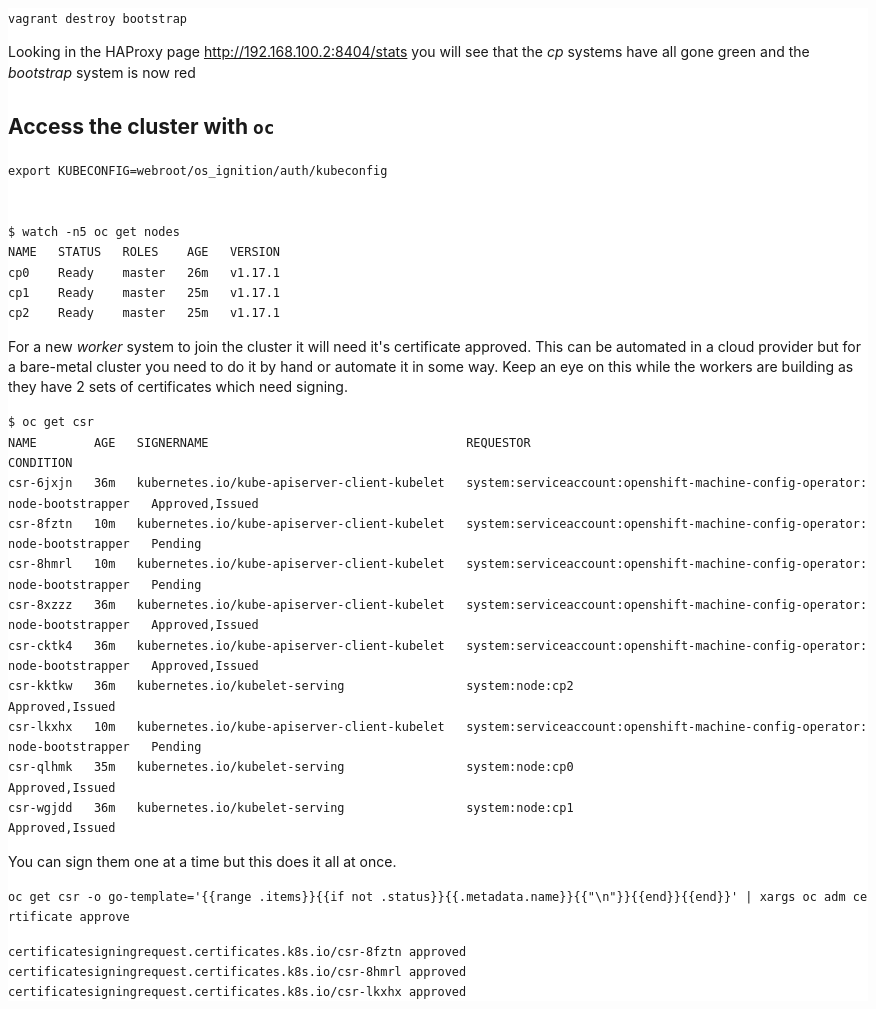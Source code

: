     vagrant destroy bootstrap

Looking in the HAProxy page http://192.168.100.2:8404/stats you will see that
the *cp* systems have all gone green and the *bootstrap* system is now red

## Access the cluster with `oc`

    export KUBECONFIG=webroot/os_ignition/auth/kubeconfig


    $ watch -n5 oc get nodes
    NAME   STATUS   ROLES    AGE   VERSION
    cp0    Ready    master   26m   v1.17.1
    cp1    Ready    master   25m   v1.17.1
    cp2    Ready    master   25m   v1.17.1


For a new *worker* system to join the cluster it will need it's certificate
approved.  This can be automated in a cloud provider but for a bare-metal
cluster you need to do it by hand or automate it in some way. Keep an eye on
this while the workers are building as they have 2 sets of certificates which
need signing.


    $ oc get csr
    NAME        AGE   SIGNERNAME                                    REQUESTOR                                                                   CONDITION
    csr-6jxjn   36m   kubernetes.io/kube-apiserver-client-kubelet   system:serviceaccount:openshift-machine-config-operator:node-bootstrapper   Approved,Issued
    csr-8fztn   10m   kubernetes.io/kube-apiserver-client-kubelet   system:serviceaccount:openshift-machine-config-operator:node-bootstrapper   Pending
    csr-8hmrl   10m   kubernetes.io/kube-apiserver-client-kubelet   system:serviceaccount:openshift-machine-config-operator:node-bootstrapper   Pending
    csr-8xzzz   36m   kubernetes.io/kube-apiserver-client-kubelet   system:serviceaccount:openshift-machine-config-operator:node-bootstrapper   Approved,Issued
    csr-cktk4   36m   kubernetes.io/kube-apiserver-client-kubelet   system:serviceaccount:openshift-machine-config-operator:node-bootstrapper   Approved,Issued
    csr-kktkw   36m   kubernetes.io/kubelet-serving                 system:node:cp2                                                             Approved,Issued
    csr-lkxhx   10m   kubernetes.io/kube-apiserver-client-kubelet   system:serviceaccount:openshift-machine-config-operator:node-bootstrapper   Pending
    csr-qlhmk   35m   kubernetes.io/kubelet-serving                 system:node:cp0                                                             Approved,Issued
    csr-wgjdd   36m   kubernetes.io/kubelet-serving                 system:node:cp1                                                             Approved,Issued

You can sign them one at a time but this does it all at once.

```
oc get csr -o go-template='{{range .items}}{{if not .status}}{{.metadata.name}}{{"\n"}}{{end}}{{end}}' | xargs oc adm certificate approve
```
    
    certificatesigningrequest.certificates.k8s.io/csr-8fztn approved
    certificatesigningrequest.certificates.k8s.io/csr-8hmrl approved
    certificatesigningrequest.certificates.k8s.io/csr-lkxhx approved
